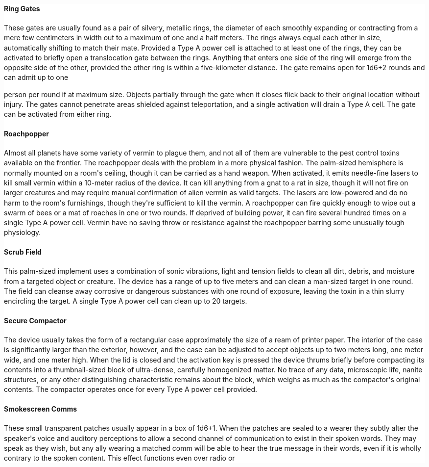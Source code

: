 #### Ring Gates

These gates are usually found as a pair of silvery, metallic rings, the diameter of each smoothly expanding or contracting from a mere few centimeters in width out to a maximum of one and a half meters. The rings always equal each other in size, automatically shifting to match their mate. Provided a Type A power cell is attached to at least one of the rings, they can be activated to briefly open a translocation gate between the rings. Anything that enters one side of the ring will emerge from the opposite side of the other, provided the other ring is within a five-kilometer distance. The gate remains open for 1d6+2 rounds and can admit up to one

person per round if at maximum size. Objects partially through the gate when it closes flick back to their original location without injury. The gates cannot penetrate areas shielded against teleportation, and a single activation will drain a Type A cell. The gate can be activated from either ring.

#### Roachpopper

Almost all planets have some variety of vermin to plague them, and not all of them are vulnerable to the pest control toxins available on the frontier. The roachpopper deals with the problem in a more physical fashion. The palm-sized hemisphere is normally mounted on a room's ceiling, though it can be carried as a hand weapon. When activated, it emits needle-fine lasers to kill small vermin within a 10-meter radius of the device. It can kill anything from a gnat to a rat in size, though it will not fire on larger creatures and may require manual confirmation of alien vermin as valid targets. The lasers are low-powered and do no harm to the room's furnishings, though they're sufficient to kill the vermin. A roachpopper can fire quickly enough to wipe out a swarm of bees or a mat of roaches in one or two rounds. If deprived of building power, it can fire several hundred times on a single Type A power cell. Vermin have no saving throw or resistance against the roachpopper barring some unusually tough physiology.

#### Scrub Field

This palm-sized implement uses a combination of sonic vibrations, light and tension fields to clean all dirt, debris, and moisture from a targeted object or creature. The device has a range of up to five meters and can clean a man-sized target in one round. The field can cleanse away corrosive or dangerous substances with one round of exposure, leaving the toxin in a thin slurry encircling the target. A single Type A power cell can clean up to 20 targets.

#### Secure Compactor

The device usually takes the form of a rectangular case approximately the size of a ream of printer paper. The interior of the case is significantly larger than the exterior, however, and the case can be adjusted to accept objects up to two meters long, one meter wide, and one meter high. When the lid is closed and the activation key is pressed the device thrums briefly before compacting its contents into a thumbnail-sized block of ultra-dense, carefully homogenized matter. No trace of any data, microscopic life, nanite structures, or any other distinguishing characteristic remains about the block, which weighs as much as the compactor's original contents. The compactor operates once for every Type A power cell provided.

#### Smokescreen Comms

These small transparent patches usually appear in a box of 1d6+1. When the patches are sealed to a wearer they subtly alter the speaker's voice and auditory perceptions to allow a second channel of communication to exist in their spoken words. They may speak as they wish, but any ally wearing a matched comm will be able to hear the true message in their words, even if it is wholly contrary to the spoken content. This effect functions even over radio or
